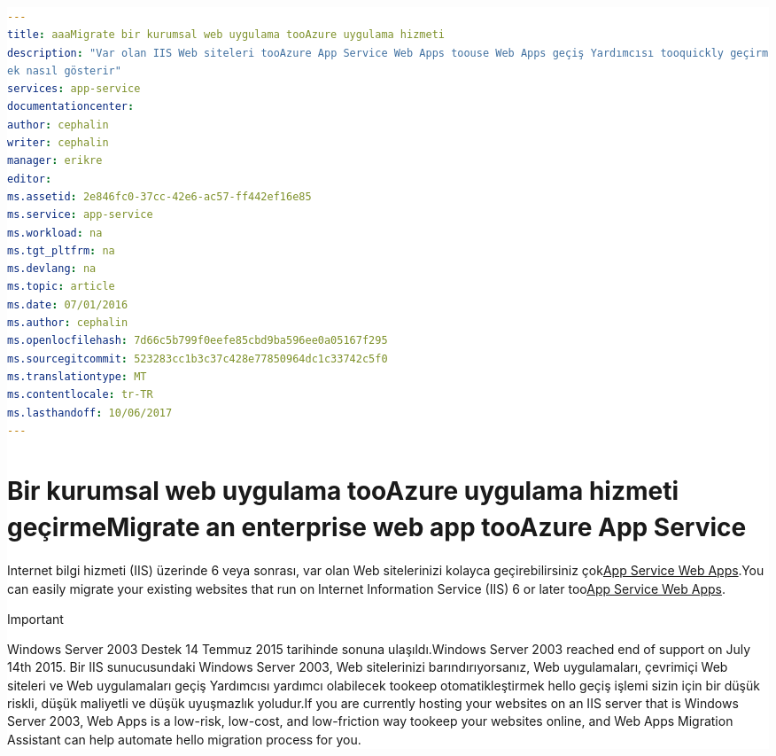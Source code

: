 ```yaml
---
title: aaaMigrate bir kurumsal web uygulama tooAzure uygulama hizmeti
description: "Var olan IIS Web siteleri tooAzure App Service Web Apps toouse Web Apps geçiş Yardımcısı tooquickly geçirmek nasıl gösterir"
services: app-service
documentationcenter: 
author: cephalin
writer: cephalin
manager: erikre
editor: 
ms.assetid: 2e846fc0-37cc-42e6-ac57-ff442ef16e85
ms.service: app-service
ms.workload: na
ms.tgt_pltfrm: na
ms.devlang: na
ms.topic: article
ms.date: 07/01/2016
ms.author: cephalin
ms.openlocfilehash: 7d66c5b799f0eefe85cbd9ba596ee0a05167f295
ms.sourcegitcommit: 523283cc1b3c37c428e77850964dc1c33742c5f0
ms.translationtype: MT
ms.contentlocale: tr-TR
ms.lasthandoff: 10/06/2017
---
```

# <a name="migrate-an-enterprise-web-app-tooazure-app-service"></a><span data-ttu-id="6b12d-103">Bir kurumsal web uygulama tooAzure uygulama hizmeti geçirme</span><span class="sxs-lookup"><span data-stu-id="6b12d-103">Migrate an enterprise web app tooAzure App Service</span></span>
<span data-ttu-id="6b12d-104">Internet bilgi hizmeti (IIS) üzerinde 6 veya sonrası, var olan Web sitelerinizi kolayca geçirebilirsiniz çok[App Service Web Apps](http://go.microsoft.com/fwlink/?LinkId=529714).</span><span class="sxs-lookup"><span data-stu-id="6b12d-104">You can easily migrate your existing websites that run on Internet Information Service (IIS) 6 or later too[App Service Web Apps](http://go.microsoft.com/fwlink/?LinkId=529714).</span></span> 

> [!IMPORTANT]
> <span data-ttu-id="6b12d-105">Windows Server 2003 Destek 14 Temmuz 2015 tarihinde sonuna ulaşıldı.</span><span class="sxs-lookup"><span data-stu-id="6b12d-105">Windows Server 2003 reached end of support on July 14th 2015.</span></span> <span data-ttu-id="6b12d-106">Bir IIS sunucusundaki Windows Server 2003, Web sitelerinizi barındırıyorsanız, Web uygulamaları, çevrimiçi Web siteleri ve Web uygulamaları geçiş Yardımcısı yardımcı olabilecek tookeep otomatikleştirmek hello geçiş işlemi sizin için bir düşük riskli, düşük maliyetli ve düşük uyuşmazlık yoludur.</span><span class="sxs-lookup"><span data-stu-id="6b12d-106">If you are currently hosting your websites on an IIS server that is Windows Server 2003, Web Apps is a low-risk, low-cost, and low-friction way tookeep your websites online, and Web Apps Migration Assistant can help automate hello migration process for you.</span></span> 
> 
> 
